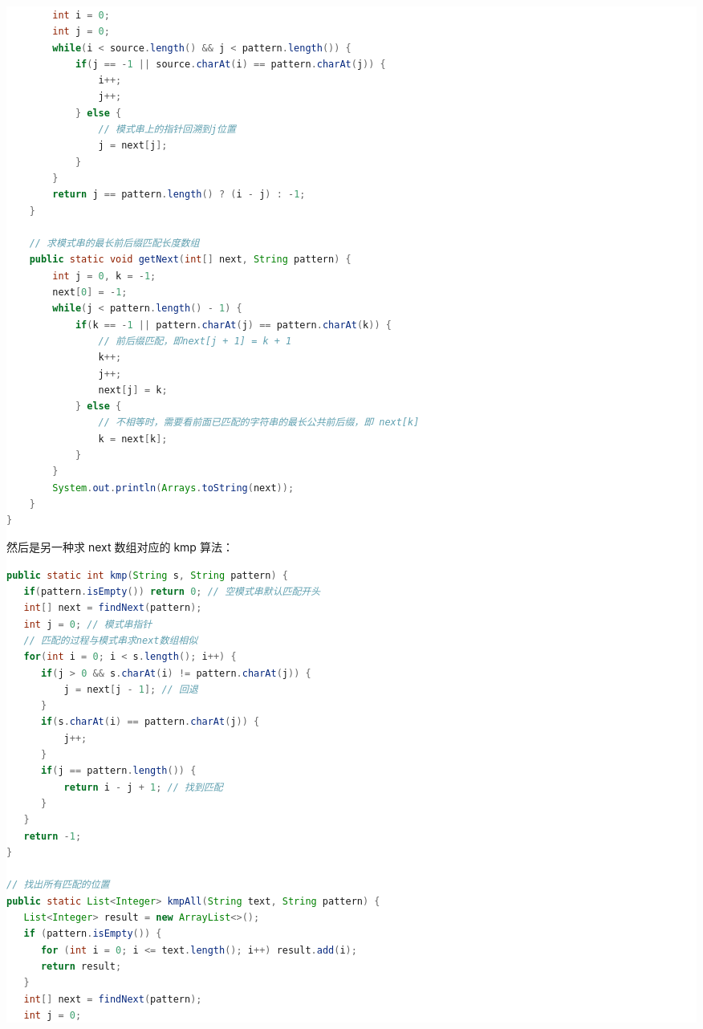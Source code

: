 ```java
        int i = 0;
        int j = 0;
        while(i < source.length() && j < pattern.length()) {
            if(j == -1 || source.charAt(i) == pattern.charAt(j)) {
                i++;
                j++;
            } else {
                // 模式串上的指针回溯到j位置
                j = next[j];
            }
        }
        return j == pattern.length() ? (i - j) : -1;
    }

    // 求模式串的最长前后缀匹配长度数组
    public static void getNext(int[] next, String pattern) {
        int j = 0, k = -1;
        next[0] = -1;
        while(j < pattern.length() - 1) {
            if(k == -1 || pattern.charAt(j) == pattern.charAt(k)) {
                // 前后缀匹配，即next[j + 1] = k + 1
                k++;
                j++;
                next[j] = k;
            } else {
                // 不相等时，需要看前面已匹配的字符串的最长公共前后缀，即 next[k]
                k = next[k];
            }
        }
        System.out.println(Arrays.toString(next));
    }
}
```
然后是另一种求 next 数组对应的 kmp 算法：
```java
public static int kmp(String s, String pattern) {
   if(pattern.isEmpty()) return 0; // 空模式串默认匹配开头
   int[] next = findNext(pattern);
   int j = 0; // 模式串指针
   // 匹配的过程与模式串求next数组相似
   for(int i = 0; i < s.length(); i++) {
      if(j > 0 && s.charAt(i) != pattern.charAt(j)) {
          j = next[j - 1]; // 回退
      }
      if(s.charAt(i) == pattern.charAt(j)) {
          j++;
      }
      if(j == pattern.length()) {
          return i - j + 1; // 找到匹配
      }
   }
   return -1;
}

// 找出所有匹配的位置
public static List<Integer> kmpAll(String text, String pattern) {
   List<Integer> result = new ArrayList<>();
   if (pattern.isEmpty()) {
      for (int i = 0; i <= text.length(); i++) result.add(i);
      return result;
   }
   int[] next = findNext(pattern);
   int j = 0;
```